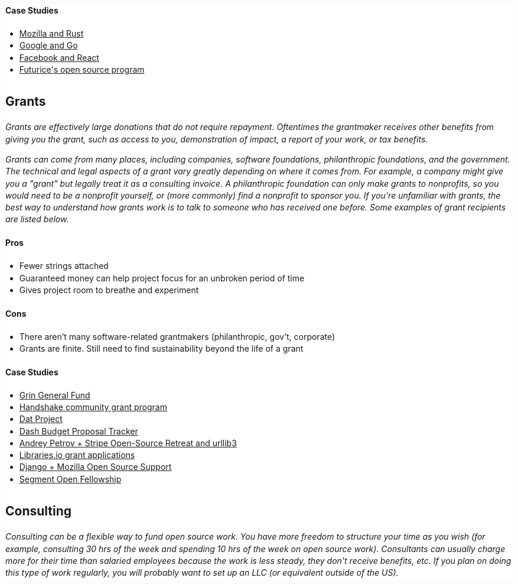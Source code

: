 #### Case Studies

* [Mozilla and Rust](https://www.rust-lang.org/faq.html#is-this-project-controlled-by-mozilla)
* [Google and Go](https://golang.org/doc/faq#history)
* [Facebook and React](https://www.quora.com/How-was-the-idea-to-develop-React-conceived-and-how-many-people-worked-on-developing-it-and-implementing-it-at-Facebook/answer/Bill-Fisher-17)
* [Futurice's open source program](http://futurice.com/blog/sponsoring-free-time-open-source-activities)

## Grants

*Grants are effectively large donations that do not require repayment. Oftentimes the grantmaker receives other benefits from giving you the grant, such as access to you, demonstration of impact, a report of your work, or tax benefits.*

*Grants can come from many places, including companies, software foundations, philanthropic foundations, and the government. The technical and legal aspects of a grant vary greatly depending on where it comes from. For example, a company might give you a "grant" but legally treat it as a consulting invoice. A philanthropic foundation can only make grants to nonprofits, so you would need to be a nonprofit yourself, or (more commonly) find a nonprofit to sponsor you. If you're unfamiliar with grants, the best way to understand how grants work is to talk to someone who has received one before. Some examples of grant recipients are listed below.*

#### Pros

* Fewer strings attached
* Guaranteed money can help project focus for an unbroken period of time
* Gives project room to breathe and experiment

#### Cons

* There aren’t many software-related grantmakers (philanthropic, gov’t, corporate)
* Grants are finite. Still need to find sustainability beyond the life of a grant

#### Case Studies

* [Grin General Fund](http://grin-tech.org/funding.html)
* [Handshake community grant program](https://handshake.org)
* [Dat Project](https://blog.datproject.org/2017/09/15/dat-funding-history/)
* [Dash Budget Proposal Tracker](https://dashvotetracker.com/)
* [Andrey Petrov + Stripe Open-Source Retreat and urllib3](https://medium.com/@shazow/urllib3-stripe-and-open-source-grants-edb9c0e46e82#.45ylnxrh4)
* [Libraries.io grant applications](https://github.com/librariesio/supporters)
* [Django + Mozilla Open Source Support](https://www.djangoproject.com/weblog/2015/dec/11/django-awarded-moss-grant/)
* [Segment Open Fellowship](https://segment.com/blog/segment-open-fellowship-2017/)

## Consulting

*Consulting can be a flexible way to fund open source work. You have more freedom to structure your time as you wish (for example, consulting 30 hrs of the week and spending 10 hrs of the week on open source work). Consultants can usually charge more for their time than salaried employees because the work is less steady, they don't receive benefits, etc. If you plan on doing this type of work regularly, you will probably want to set up an LLC (or equivalent outside of the US).*
